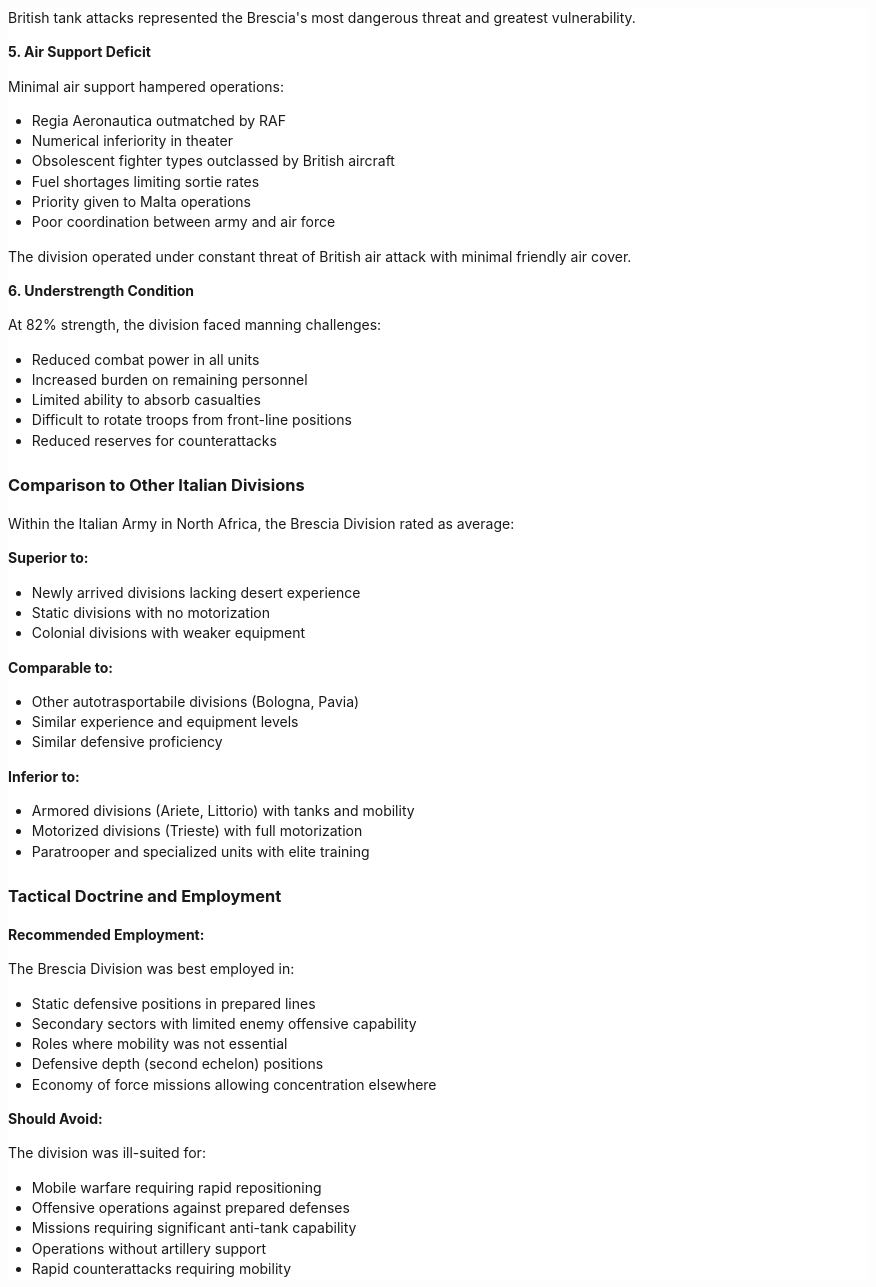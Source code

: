British tank attacks represented the Brescia's most dangerous threat and greatest vulnerability.

**5. Air Support Deficit**

Minimal air support hampered operations:
- Regia Aeronautica outmatched by RAF
- Numerical inferiority in theater
- Obsolescent fighter types outclassed by British aircraft
- Fuel shortages limiting sortie rates
- Priority given to Malta operations
- Poor coordination between army and air force

The division operated under constant threat of British air attack with minimal friendly air cover.

**6. Understrength Condition**

At 82% strength, the division faced manning challenges:
- Reduced combat power in all units
- Increased burden on remaining personnel
- Limited ability to absorb casualties
- Difficult to rotate troops from front-line positions
- Reduced reserves for counterattacks

### Comparison to Other Italian Divisions

Within the Italian Army in North Africa, the Brescia Division rated as average:

**Superior to:**
- Newly arrived divisions lacking desert experience
- Static divisions with no motorization
- Colonial divisions with weaker equipment

**Comparable to:**
- Other autotrasportabile divisions (Bologna, Pavia)
- Similar experience and equipment levels
- Similar defensive proficiency

**Inferior to:**
- Armored divisions (Ariete, Littorio) with tanks and mobility
- Motorized divisions (Trieste) with full motorization
- Paratrooper and specialized units with elite training

### Tactical Doctrine and Employment

**Recommended Employment:**

The Brescia Division was best employed in:
- Static defensive positions in prepared lines
- Secondary sectors with limited enemy offensive capability
- Roles where mobility was not essential
- Defensive depth (second echelon) positions
- Economy of force missions allowing concentration elsewhere

**Should Avoid:**

The division was ill-suited for:
- Mobile warfare requiring rapid repositioning
- Offensive operations against prepared defenses
- Missions requiring significant anti-tank capability
- Operations without artillery support
- Rapid counterattacks requiring mobility
